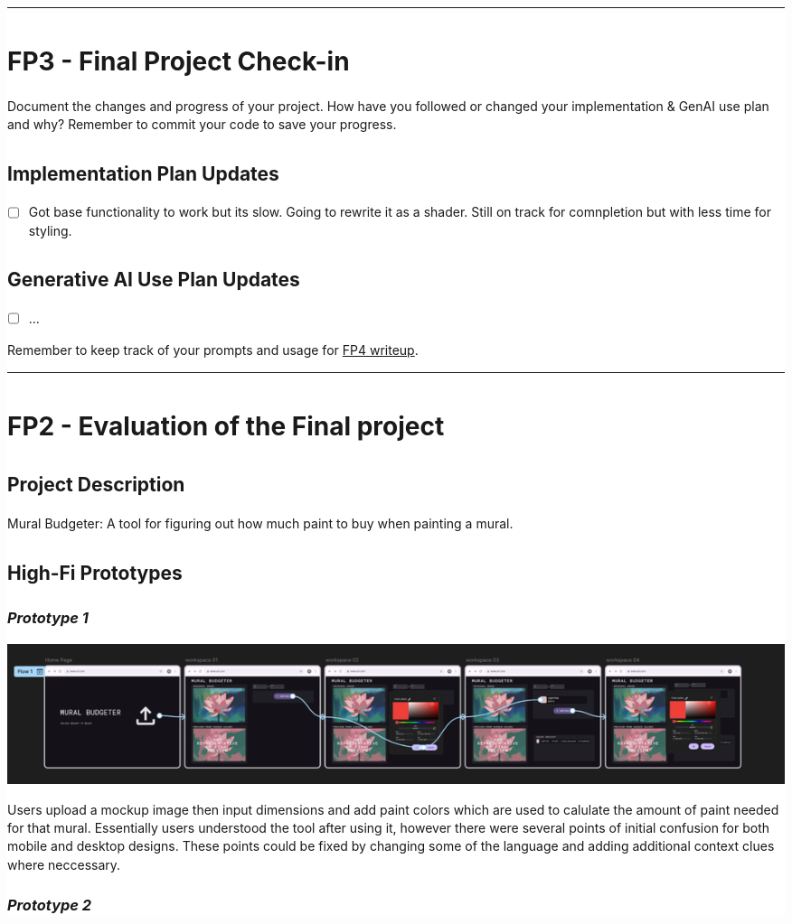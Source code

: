 
---

# **FP3 \- Final Project Check-in**

Document the changes and progress of your project. How have you followed or changed your implementation & GenAI use plan and why? Remember to commit your code to save your progress.

## Implementation Plan Updates

- [ ] Got base functionality to work but its slow. Going to rewrite it as a shader. Still on track for comnpletion but with less time for styling.

## Generative AI Use Plan Updates

- [ ] ...

Remember to keep track of your prompts and usage for [FP4 writeup](#part-6-generative-ai-use-and-reflection).

---

# **FP2 \- Evaluation of the Final project**

## Project Description

Mural Budgeter: A tool for figuring out how much paint to buy when painting a mural.

## High-Fi Prototypes

### *Prototype 1*

![desktop prototype](images/prototype1.png)

Users upload a mockup image then input dimensions and add paint colors which are used
to calulate the amount of paint needed for that mural. 
Essentially users understood the tool after using it, however there were several points
of initial confusion for both mobile and desktop designs. These points could be fixed 
by changing some of the language and adding additional context clues where neccessary.

### *Prototype 2*
